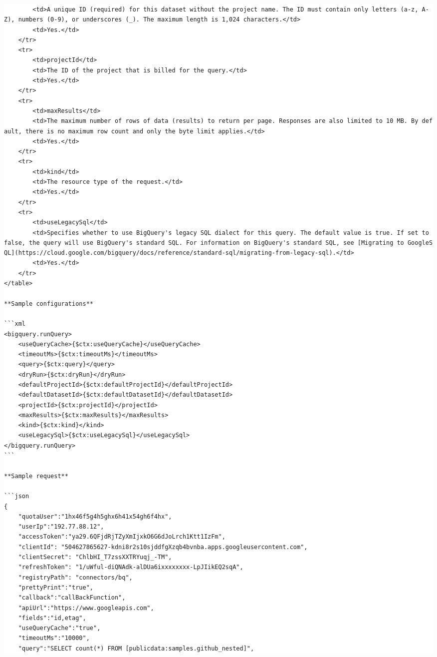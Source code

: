             <td>A unique ID (required) for this dataset without the project name. The ID must contain only letters (a-z, A-Z), numbers (0-9), or underscores (_). The maximum length is 1,024 characters.</td>
            <td>Yes.</td>
        </tr>
        <tr>
            <td>projectId</td>
            <td>The ID of the project that is billed for the query.</td>
            <td>Yes.</td>
        </tr>
        <tr>
            <td>maxResults</td>
            <td>The maximum number of rows of data (results) to return per page. Responses are also limited to 10 MB. By default, there is no maximum row count and only the byte limit applies.</td>
            <td>Yes.</td>
        </tr>
        <tr>
            <td>kind</td>
            <td>The resource type of the request.</td>
            <td>Yes.</td>
        </tr>
        <tr>
            <td>useLegacySql</td>
            <td>Specifies whether to use BigQuery's legacy SQL dialect for this query. The default value is true. If set to false, the query will use BigQuery's standard SQL. For information on BigQuery's standard SQL, see [Migrating to GoogleSQL](https://cloud.google.com/bigquery/docs/reference/standard-sql/migrating-from-legacy-sql).</td>
            <td>Yes.</td>
        </tr>
    </table>

    **Sample configurations**

    ```xml
    <bigquery.runQuery>
        <useQueryCache>{$ctx:useQueryCache}</useQueryCache>
        <timeoutMs>{$ctx:timeoutMs}</timeoutMs>
        <query>{$ctx:query}</query>
        <dryRun>{$ctx:dryRun}</dryRun>
        <defaultProjectId>{$ctx:defaultProjectId}</defaultProjectId>
        <defaultDatasetId>{$ctx:defaultDatasetId}</defaultDatasetId>
        <projectId>{$ctx:projectId}</projectId>
        <maxResults>{$ctx:maxResults}</maxResults>
        <kind>{$ctx:kind}</kind>
        <useLegacySql>{$ctx:useLegacySql}</useLegacySql>
    </bigquery.runQuery>
    ```

    **Sample request**

    ```json
    {
        "quotaUser":"1hx46f5g4h5ghx6h41x54gh6f4hx",
        "userIp":"192.77.88.12",
        "accessToken":"ya29.6QFjdRjTZyXmIjxkO6G6dJoLrch1Ktt1IzFm",
        "clientId": "504627865627-kdni8r2s10sjddfgXzqb4bvnba.apps.googleusercontent.com",
        "clientSecret": "ChlbHI_T7zssXXTRYuqj_-TM",
        "refreshToken": "1/uWful-diQNAdk-alDUa6ixxxxxxxx-LpJIikEQ2sqA",
        "registryPath": "connectors/bq",
        "prettyPrint":"true",
        "callback":"callBackFunction",
        "apiUrl":"https://www.googleapis.com",
        "fields":"id,etag",
        "useQueryCache":"true",
        "timeoutMs":"10000",
        "query":"SELECT count(*) FROM [publicdata:samples.github_nested]",
